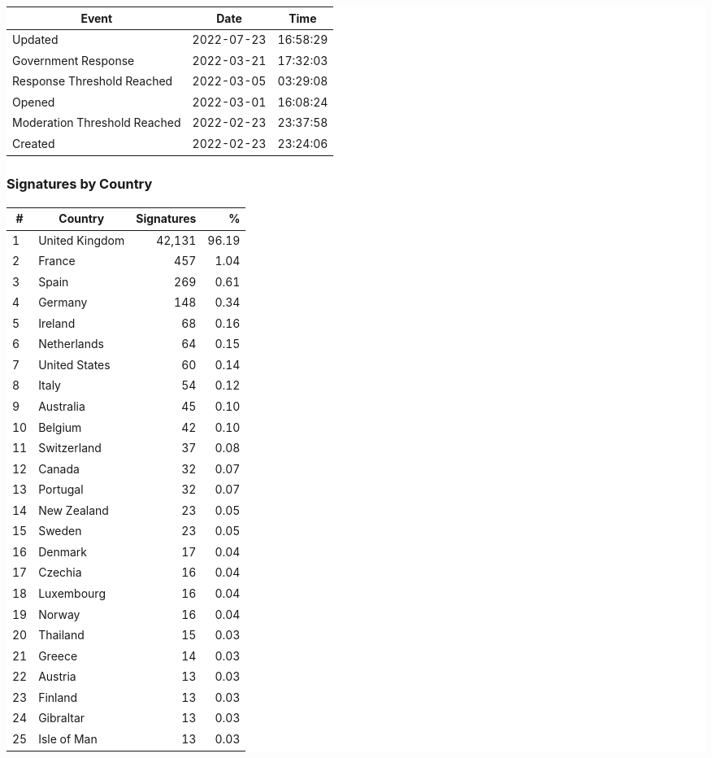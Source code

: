| Event | Date | Time |
| - | - | - |
| Updated | 2022-07-23 | 16:58:29 |
| Government Response | 2022-03-21 | 17:32:03 |
| Response Threshold Reached | 2022-03-05 | 03:29:08 |
| Opened | 2022-03-01 | 16:08:24 |
| Moderation Threshold Reached | 2022-02-23 | 23:37:58 |
| Created | 2022-02-23 | 23:24:06 |

### Signatures by Country

| # | Country | Signatures | % |
| - | - | -: | -: |
| 1 | United Kingdom | 42,131 | 96.19 |
| 2 | France | 457 | 1.04 |
| 3 | Spain | 269 | 0.61 |
| 4 | Germany | 148 | 0.34 |
| 5 | Ireland | 68 | 0.16 |
| 6 | Netherlands | 64 | 0.15 |
| 7 | United States | 60 | 0.14 |
| 8 | Italy | 54 | 0.12 |
| 9 | Australia | 45 | 0.10 |
| 10 | Belgium | 42 | 0.10 |
| 11 | Switzerland | 37 | 0.08 |
| 12 | Canada | 32 | 0.07 |
| 13 | Portugal | 32 | 0.07 |
| 14 | New Zealand | 23 | 0.05 |
| 15 | Sweden | 23 | 0.05 |
| 16 | Denmark | 17 | 0.04 |
| 17 | Czechia | 16 | 0.04 |
| 18 | Luxembourg | 16 | 0.04 |
| 19 | Norway | 16 | 0.04 |
| 20 | Thailand | 15 | 0.03 |
| 21 | Greece | 14 | 0.03 |
| 22 | Austria | 13 | 0.03 |
| 23 | Finland | 13 | 0.03 |
| 24 | Gibraltar | 13 | 0.03 |
| 25 | Isle of Man | 13 | 0.03 |